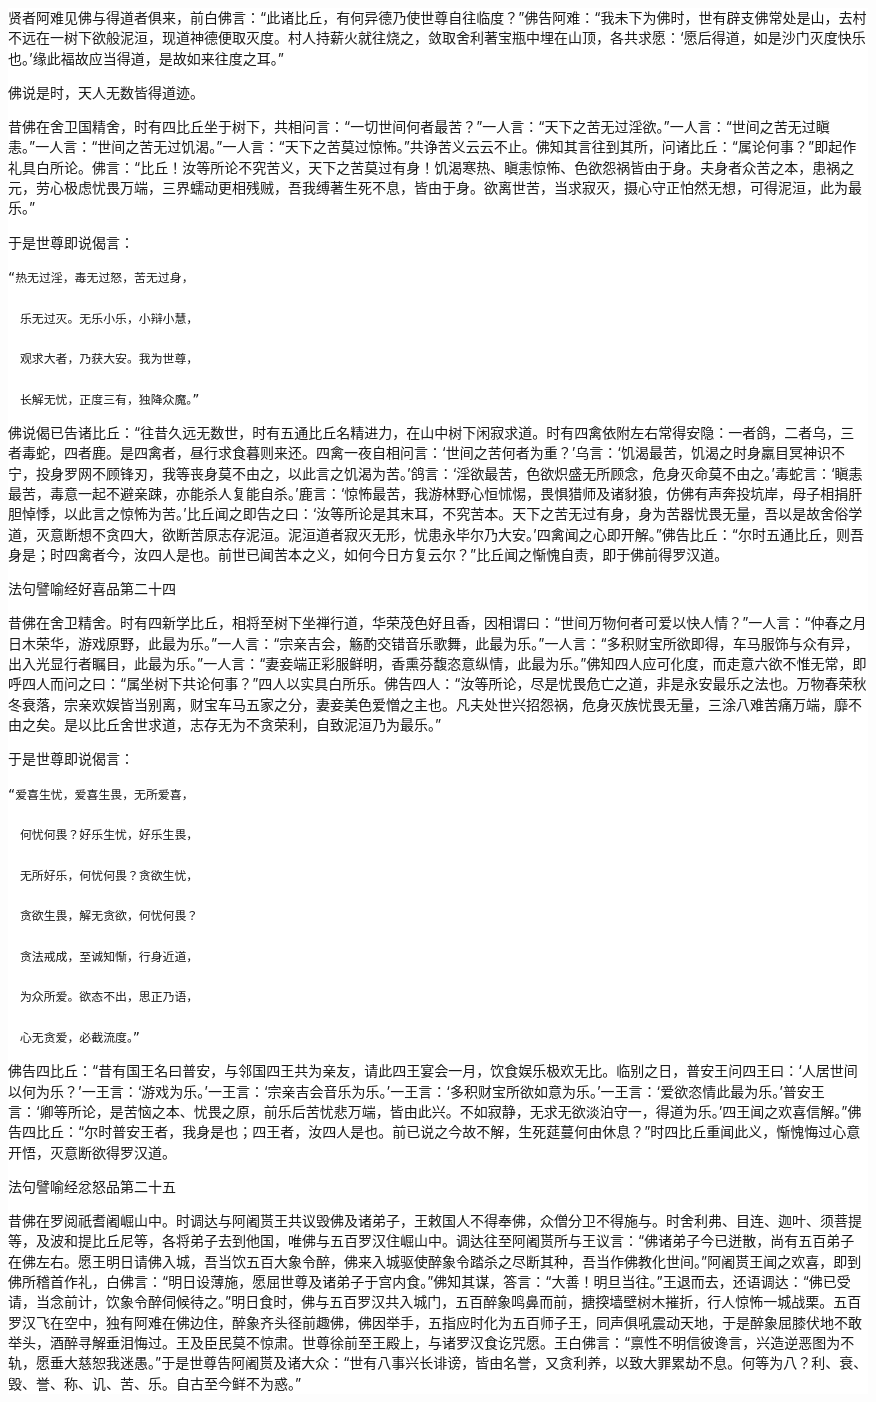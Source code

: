 贤者阿难见佛与得道者俱来，前白佛言：“此诸比丘，有何异德乃使世尊自往临度？”佛告阿难：“我未下为佛时，世有辟支佛常处是山，去村不远在一树下欲般泥洹，现道神德便取灭度。村人持薪火就往烧之，敛取舍利著宝瓶中埋在山顶，各共求愿：‘愿后得道，如是沙门灭度快乐也。’缘此福故应当得道，是故如来往度之耳。”

佛说是时，天人无数皆得道迹。

昔佛在舍卫国精舍，时有四比丘坐于树下，共相问言：“一切世间何者最苦？”一人言：“天下之苦无过淫欲。”一人言：“世间之苦无过瞋恚。”一人言：“世间之苦无过饥渴。”一人言：“天下之苦莫过惊怖。”共诤苦义云云不止。佛知其言往到其所，问诸比丘：“属论何事？”即起作礼具白所论。佛言：“比丘！汝等所论不究苦义，天下之苦莫过有身！饥渴寒热、瞋恚惊怖、色欲怨祸皆由于身。夫身者众苦之本，患祸之元，劳心极虑忧畏万端，三界蠕动更相残贼，吾我缚著生死不息，皆由于身。欲离世苦，当求寂灭，摄心守正怕然无想，可得泥洹，此为最乐。”

于是世尊即说偈言：
```
“热无过淫，毒无过怒，苦无过身，

　乐无过灭。无乐小乐，小辩小慧，

　观求大者，乃获大安。我为世尊，

　长解无忧，正度三有，独降众魔。”
```
佛说偈已告诸比丘：“往昔久远无数世，时有五通比丘名精进力，在山中树下闲寂求道。时有四禽依附左右常得安隐：一者鸽，二者乌，三者毒蛇，四者鹿。是四禽者，昼行求食暮则来还。四禽一夜自相问言：‘世间之苦何者为重？’乌言：‘饥渴最苦，饥渴之时身羸目冥神识不宁，投身罗网不顾锋刃，我等丧身莫不由之，以此言之饥渴为苦。’鸽言：‘淫欲最苦，色欲炽盛无所顾念，危身灭命莫不由之。’毒蛇言：‘瞋恚最苦，毒意一起不避亲踈，亦能杀人复能自杀。’鹿言：‘惊怖最苦，我游林野心恒怵惕，畏惧猎师及诸豺狼，仿佛有声奔投坑岸，母子相捐肝胆悼悸，以此言之惊怖为苦。’比丘闻之即告之曰：‘汝等所论是其末耳，不究苦本。天下之苦无过有身，身为苦器忧畏无量，吾以是故舍俗学道，灭意断想不贪四大，欲断苦原志存泥洹。泥洹道者寂灭无形，忧患永毕尔乃大安。’四禽闻之心即开解。”佛告比丘：“尔时五通比丘，则吾身是；时四禽者今，汝四人是也。前世已闻苦本之义，如何今日方复云尔？”比丘闻之惭愧自责，即于佛前得罗汉道。

法句譬喻经好喜品第二十四

昔佛在舍卫精舍。时有四新学比丘，相将至树下坐禅行道，华荣茂色好且香，因相谓曰：“世间万物何者可爱以快人情？”一人言：“仲春之月日木荣华，游戏原野，此最为乐。”一人言：“宗亲吉会，觞酌交错音乐歌舞，此最为乐。”一人言：“多积财宝所欲即得，车马服饰与众有异，出入光显行者瞩目，此最为乐。”一人言：“妻妾端正彩服鲜明，香熏芬馥恣意纵情，此最为乐。”佛知四人应可化度，而走意六欲不惟无常，即呼四人而问之曰：“属坐树下共论何事？”四人以实具白所乐。佛告四人：“汝等所论，尽是忧畏危亡之道，非是永安最乐之法也。万物春荣秋冬衰落，宗亲欢娱皆当别离，财宝车马五家之分，妻妾美色爱憎之主也。凡夫处世兴招怨祸，危身灭族忧畏无量，三涂八难苦痛万端，靡不由之矣。是以比丘舍世求道，志存无为不贪荣利，自致泥洹乃为最乐。”

于是世尊即说偈言：
```
“爱喜生忧，爱喜生畏，无所爱喜，

　何忧何畏？好乐生忧，好乐生畏，

　无所好乐，何忧何畏？贪欲生忧，

　贪欲生畏，解无贪欲，何忧何畏？

　贪法戒成，至诚知惭，行身近道，

　为众所爱。欲态不出，思正乃语，

　心无贪爱，必截流度。”
```
佛告四比丘：“昔有国王名曰普安，与邻国四王共为亲友，请此四王宴会一月，饮食娱乐极欢无比。临别之日，普安王问四王曰：‘人居世间以何为乐？’一王言：‘游戏为乐。’一王言：‘宗亲吉会音乐为乐。’一王言：‘多积财宝所欲如意为乐。’一王言：‘爱欲恣情此最为乐。’普安王言：‘卿等所论，是苦恼之本、忧畏之原，前乐后苦忧悲万端，皆由此兴。不如寂静，无求无欲淡泊守一，得道为乐。’四王闻之欢喜信解。”佛告四比丘：“尔时普安王者，我身是也；四王者，汝四人是也。前已说之今故不解，生死莚蔓何由休息？”时四比丘重闻此义，惭愧悔过心意开悟，灭意断欲得罗汉道。

法句譬喻经忿怒品第二十五

昔佛在罗阅祇耆阇崛山中。时调达与阿阇贳王共议毁佛及诸弟子，王敕国人不得奉佛，众僧分卫不得施与。时舍利弗、目连、迦叶、须菩提等，及波和提比丘尼等，各将弟子去到他国，唯佛与五百罗汉住崛山中。调达往至阿阇贳所与王议言：“佛诸弟子今已迸散，尚有五百弟子在佛左右。愿王明日请佛入城，吾当饮五百大象令醉，佛来入城驱使醉象令踏杀之尽断其种，吾当作佛教化世间。”阿阇贳王闻之欢喜，即到佛所稽首作礼，白佛言：“明日设薄施，愿屈世尊及诸弟子于宫内食。”佛知其谋，答言：“大善！明旦当往。”王退而去，还语调达：“佛已受请，当念前计，饮象令醉伺候待之。”明日食时，佛与五百罗汉共入城门，五百醉象鸣鼻而前，搪揬墙壁树木摧折，行人惊怖一城战栗。五百罗汉飞在空中，独有阿难在佛边住，醉象齐头径前趣佛，佛因举手，五指应时化为五百师子王，同声俱吼震动天地，于是醉象屈膝伏地不敢举头，酒醉寻解垂泪悔过。王及臣民莫不惊肃。世尊徐前至王殿上，与诸罗汉食讫咒愿。王白佛言：“禀性不明信彼谗言，兴造逆恶图为不轨，愿垂大慈恕我迷愚。”于是世尊告阿阇贳及诸大众：“世有八事兴长诽谤，皆由名誉，又贪利养，以致大罪累劫不息。何等为八？利、衰、毁、誉、称、讥、苦、乐。自古至今鲜不为惑。”
